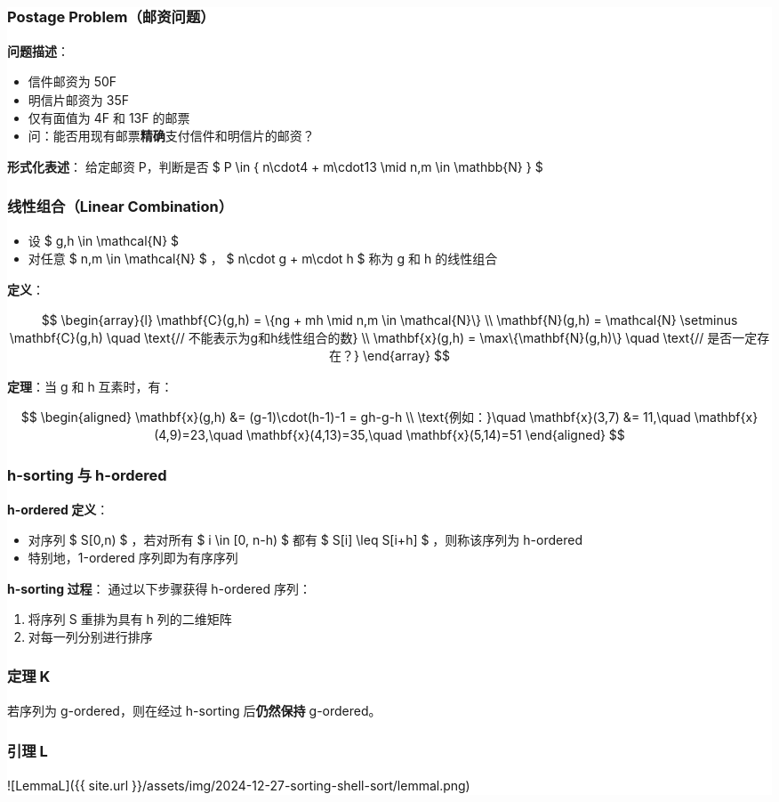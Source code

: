 ### Postage Problem（邮资问题）

**问题描述**：
- 信件邮资为 50F
- 明信片邮资为 35F
- 仅有面值为 4F 和 13F 的邮票
- 问：能否用现有邮票**精确**支付信件和明信片的邮资？

**形式化表述**：
给定邮资 P，判断是否 $ P \in \{ n\cdot4 + m\cdot13 \mid n,m \in \mathbb{N} \} $

### 线性组合（Linear Combination）

* 设 $ g,h \in \mathcal{N} $
* 对任意 $ n,m \in \mathcal{N} $ ， $ n\cdot g + m\cdot h $ 称为 g 和 h 的线性组合

**定义**：

$$
\begin{array}{l}
\mathbf{C}(g,h) = \{ng + mh \mid n,m \in \mathcal{N}\} \\
\mathbf{N}(g,h) = \mathcal{N} \setminus \mathbf{C}(g,h) \quad \text{// 不能表示为g和h线性组合的数} \\
\mathbf{x}(g,h) = \max\{\mathbf{N}(g,h)\} \quad \text{// 是否一定存在？}
\end{array}
$$

**定理**：当 g 和 h 互素时，有：

$$
\begin{aligned}
\mathbf{x}(g,h) &= (g-1)\cdot(h-1)-1 = gh-g-h \\
\text{例如：}\quad \mathbf{x}(3,7) &= 11,\quad \mathbf{x}(4,9)=23,\quad \mathbf{x}(4,13)=35,\quad \mathbf{x}(5,14)=51
\end{aligned}
$$

### h-sorting 与 h-ordered

**h-ordered 定义**：
- 对序列 $ S[0,n) $ ，若对所有 $ i \in [0, n-h) $ 都有 $ S[i] \leq S[i+h] $ ，则称该序列为 h-ordered
- 特别地，1-ordered 序列即为有序序列

**h-sorting 过程**：
通过以下步骤获得 h-ordered 序列：
1. 将序列 S 重排为具有 h 列的二维矩阵
2. 对每一列分别进行排序

### 定理 K

若序列为 g-ordered，则在经过 h-sorting 后**仍然保持** g-ordered。

### 引理 L

![LemmaL]({{ site.url }}/assets/img/2024-12-27-sorting-shell-sort/lemmal.png)
